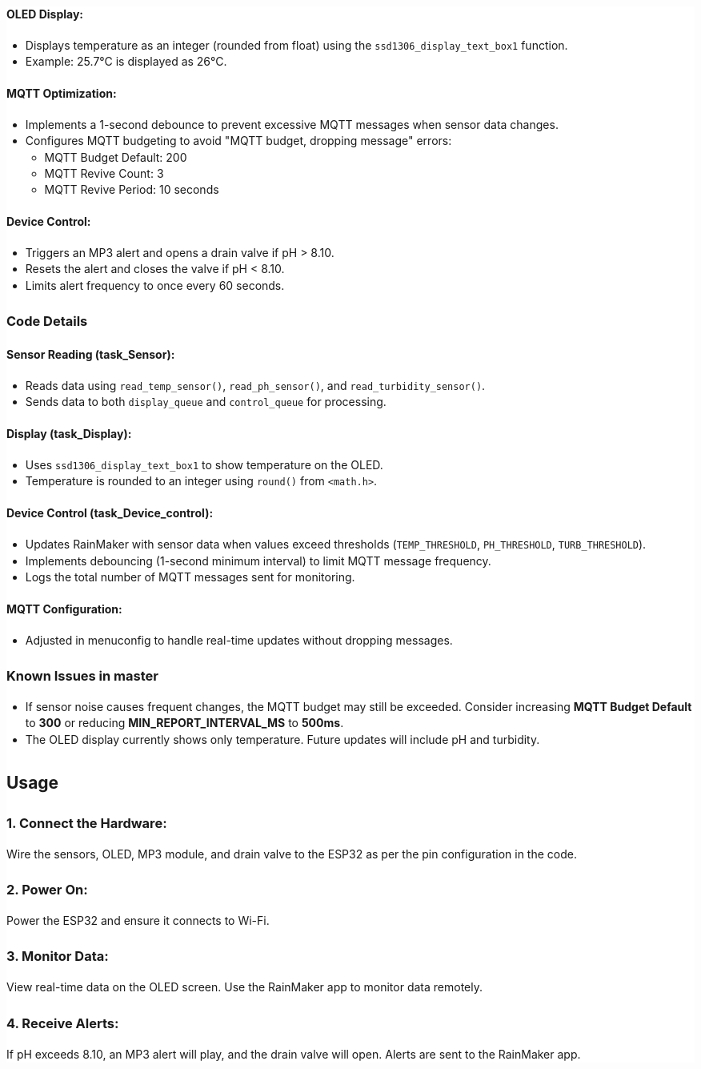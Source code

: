 #### OLED Display:
- Displays temperature as an integer (rounded from float) using the `ssd1306_display_text_box1` function.
- Example: 25.7°C is displayed as 26°C.

#### MQTT Optimization:
- Implements a 1-second debounce to prevent excessive MQTT messages when sensor data changes.
- Configures MQTT budgeting to avoid "MQTT budget, dropping message" errors:
  - MQTT Budget Default: 200
  - MQTT Revive Count: 3
  - MQTT Revive Period: 10 seconds

#### Device Control:
- Triggers an MP3 alert and opens a drain valve if pH > 8.10.
- Resets the alert and closes the valve if pH < 8.10.
- Limits alert frequency to once every 60 seconds.

### Code Details
#### Sensor Reading (**task_Sensor**):
- Reads data using `read_temp_sensor()`, `read_ph_sensor()`, and `read_turbidity_sensor()`.
- Sends data to both `display_queue` and `control_queue` for processing.

#### Display (**task_Display**):
- Uses `ssd1306_display_text_box1` to show temperature on the OLED.
- Temperature is rounded to an integer using `round()` from `<math.h>`.

#### Device Control (**task_Device_control**):
- Updates RainMaker with sensor data when values exceed thresholds (`TEMP_THRESHOLD`, `PH_THRESHOLD`, `TURB_THRESHOLD`).
- Implements debouncing (1-second minimum interval) to limit MQTT message frequency.
- Logs the total number of MQTT messages sent for monitoring.

#### MQTT Configuration:
- Adjusted in menuconfig to handle real-time updates without dropping messages.

### Known Issues in master
- If sensor noise causes frequent changes, the MQTT budget may still be exceeded. Consider increasing **MQTT Budget Default** to **300** or reducing **MIN_REPORT_INTERVAL_MS** to **500ms**.
- The OLED display currently shows only temperature. Future updates will include pH and turbidity.

## Usage
### 1. Connect the Hardware:
Wire the sensors, OLED, MP3 module, and drain valve to the ESP32 as per the pin configuration in the code.
### 2. Power On:
Power the ESP32 and ensure it connects to Wi-Fi.
### 3. Monitor Data:
View real-time data on the OLED screen.
Use the RainMaker app to monitor data remotely.
### 4. Receive Alerts:
If pH exceeds 8.10, an MP3 alert will play, and the drain valve will open.
Alerts are sent to the RainMaker app.
